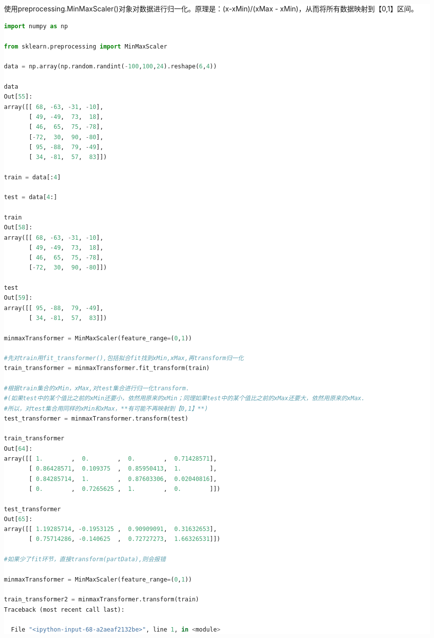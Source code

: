使用preprocessing.MinMaxScaler()对象对数据进行归一化。原理是：(x-xMin)/(xMax - xMin)，从而将所有数据映射到【0,1】区间。

```python
import numpy as np 

from sklearn.preprocessing import MinMaxScaler

data = np.array(np.random.randint(-100,100,24).reshape(6,4))

data
Out[55]: 
array([[ 68, -63, -31, -10],
       [ 49, -49,  73,  18],
       [ 46,  65,  75, -78],
       [-72,  30,  90, -80],
       [ 95, -88,  79, -49],
       [ 34, -81,  57,  83]])

train = data[:4]

test = data[4:]

train
Out[58]: 
array([[ 68, -63, -31, -10],
       [ 49, -49,  73,  18],
       [ 46,  65,  75, -78],
       [-72,  30,  90, -80]])

test
Out[59]: 
array([[ 95, -88,  79, -49],
       [ 34, -81,  57,  83]])

minmaxTransformer = MinMaxScaler(feature_range=(0,1))

#先对train用fit_transformer(),包括拟合fit找到xMin,xMax,再transform归一化
train_transformer = minmaxTransformer.fit_transform(train)

#根据train集合的xMin，xMax,对test集合进行归一化transform.
#(如果test中的某个值比之前的xMin还要小，依然用原来的xMin；同理如果test中的某个值比之前的xMax还要大，依然用原来的xMax.
#所以，对test集合用同样的xMin和xMax，**有可能不再映射到【0,1】**)
test_transformer = minmaxTransformer.transform(test)

train_transformer
Out[64]: 
array([[ 1.        ,  0.        ,  0.        ,  0.71428571],
       [ 0.86428571,  0.109375  ,  0.85950413,  1.        ],
       [ 0.84285714,  1.        ,  0.87603306,  0.02040816],
       [ 0.        ,  0.7265625 ,  1.        ,  0.        ]])

test_transformer
Out[65]: 
array([[ 1.19285714, -0.1953125 ,  0.90909091,  0.31632653],
       [ 0.75714286, -0.140625  ,  0.72727273,  1.66326531]])

#如果少了fit环节，直接transform(partData),则会报错

minmaxTransformer = MinMaxScaler(feature_range=(0,1))

train_transformer2 = minmaxTransformer.transform(train)
Traceback (most recent call last):

  File "<ipython-input-68-a2aeaf2132be>", line 1, in <module>
```